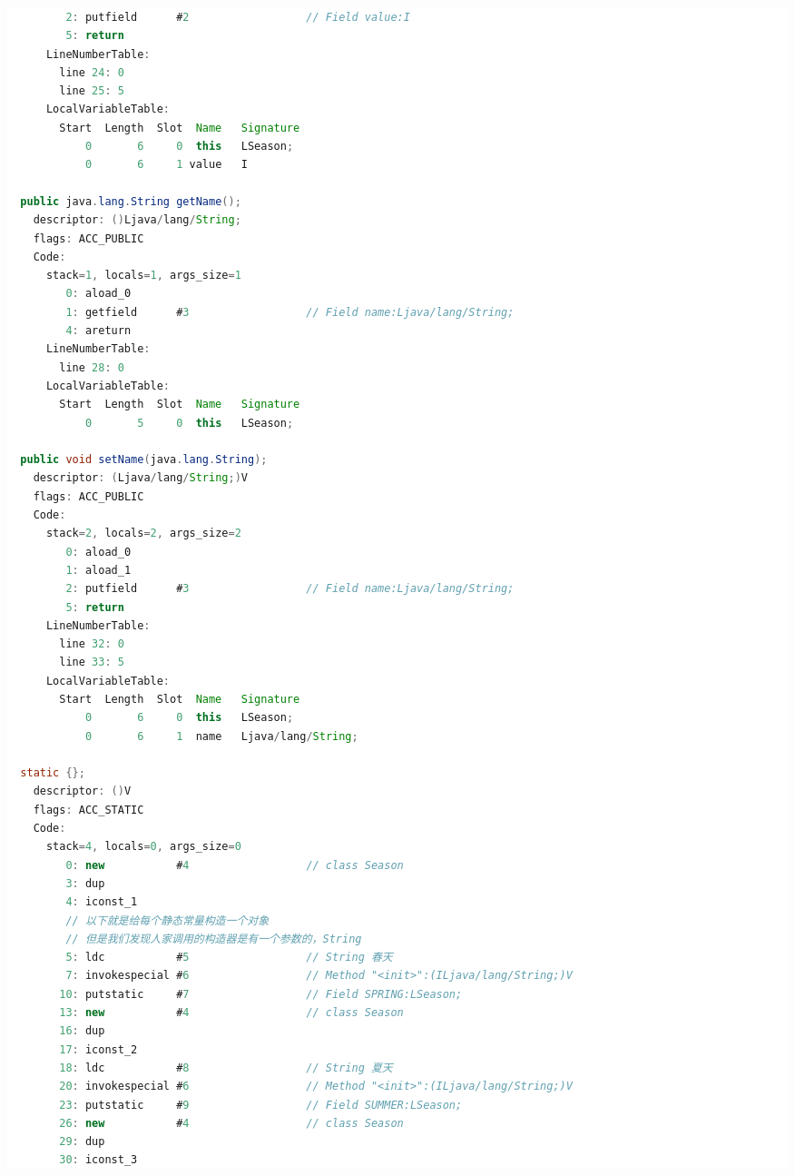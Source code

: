 ```java
         2: putfield      #2                  // Field value:I
         5: return
      LineNumberTable:
        line 24: 0
        line 25: 5
      LocalVariableTable:
        Start  Length  Slot  Name   Signature
            0       6     0  this   LSeason;
            0       6     1 value   I

  public java.lang.String getName();
    descriptor: ()Ljava/lang/String;
    flags: ACC_PUBLIC
    Code:
      stack=1, locals=1, args_size=1
         0: aload_0
         1: getfield      #3                  // Field name:Ljava/lang/String;
         4: areturn
      LineNumberTable:
        line 28: 0
      LocalVariableTable:
        Start  Length  Slot  Name   Signature
            0       5     0  this   LSeason;

  public void setName(java.lang.String);
    descriptor: (Ljava/lang/String;)V
    flags: ACC_PUBLIC
    Code:
      stack=2, locals=2, args_size=2
         0: aload_0
         1: aload_1
         2: putfield      #3                  // Field name:Ljava/lang/String;
         5: return
      LineNumberTable:
        line 32: 0
        line 33: 5
      LocalVariableTable:
        Start  Length  Slot  Name   Signature
            0       6     0  this   LSeason;
            0       6     1  name   Ljava/lang/String;

  static {};
    descriptor: ()V
    flags: ACC_STATIC
    Code:
      stack=4, locals=0, args_size=0
         0: new           #4                  // class Season
         3: dup
         4: iconst_1
         // 以下就是给每个静态常量构造一个对象
         // 但是我们发现人家调用的构造器是有一个参数的，String
         5: ldc           #5                  // String 春天
         7: invokespecial #6                  // Method "<init>":(ILjava/lang/String;)V
        10: putstatic     #7                  // Field SPRING:LSeason;
        13: new           #4                  // class Season
        16: dup
        17: iconst_2
        18: ldc           #8                  // String 夏天
        20: invokespecial #6                  // Method "<init>":(ILjava/lang/String;)V
        23: putstatic     #9                  // Field SUMMER:LSeason;
        26: new           #4                  // class Season
        29: dup
        30: iconst_3
```
